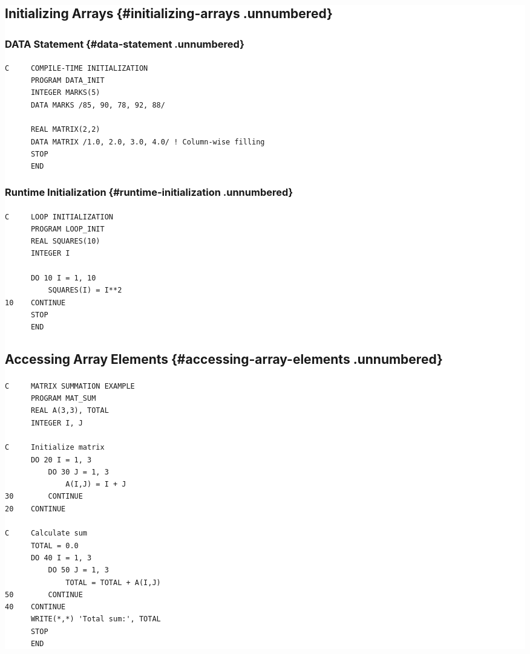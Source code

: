 ## Initializing Arrays {#initializing-arrays .unnumbered}

### DATA Statement {#data-statement .unnumbered}

    C     COMPILE-TIME INITIALIZATION
          PROGRAM DATA_INIT
          INTEGER MARKS(5)
          DATA MARKS /85, 90, 78, 92, 88/
          
          REAL MATRIX(2,2)
          DATA MATRIX /1.0, 2.0, 3.0, 4.0/ ! Column-wise filling
          STOP
          END

### Runtime Initialization {#runtime-initialization .unnumbered}

    C     LOOP INITIALIZATION
          PROGRAM LOOP_INIT
          REAL SQUARES(10)
          INTEGER I
          
          DO 10 I = 1, 10
              SQUARES(I) = I**2
    10    CONTINUE
          STOP
          END

## Accessing Array Elements {#accessing-array-elements .unnumbered}

    C     MATRIX SUMMATION EXAMPLE
          PROGRAM MAT_SUM
          REAL A(3,3), TOTAL
          INTEGER I, J
          
    C     Initialize matrix
          DO 20 I = 1, 3
              DO 30 J = 1, 3
                  A(I,J) = I + J
    30        CONTINUE
    20    CONTINUE

    C     Calculate sum
          TOTAL = 0.0
          DO 40 I = 1, 3
              DO 50 J = 1, 3
                  TOTAL = TOTAL + A(I,J)
    50        CONTINUE
    40    CONTINUE
          WRITE(*,*) 'Total sum:', TOTAL
          STOP
          END
